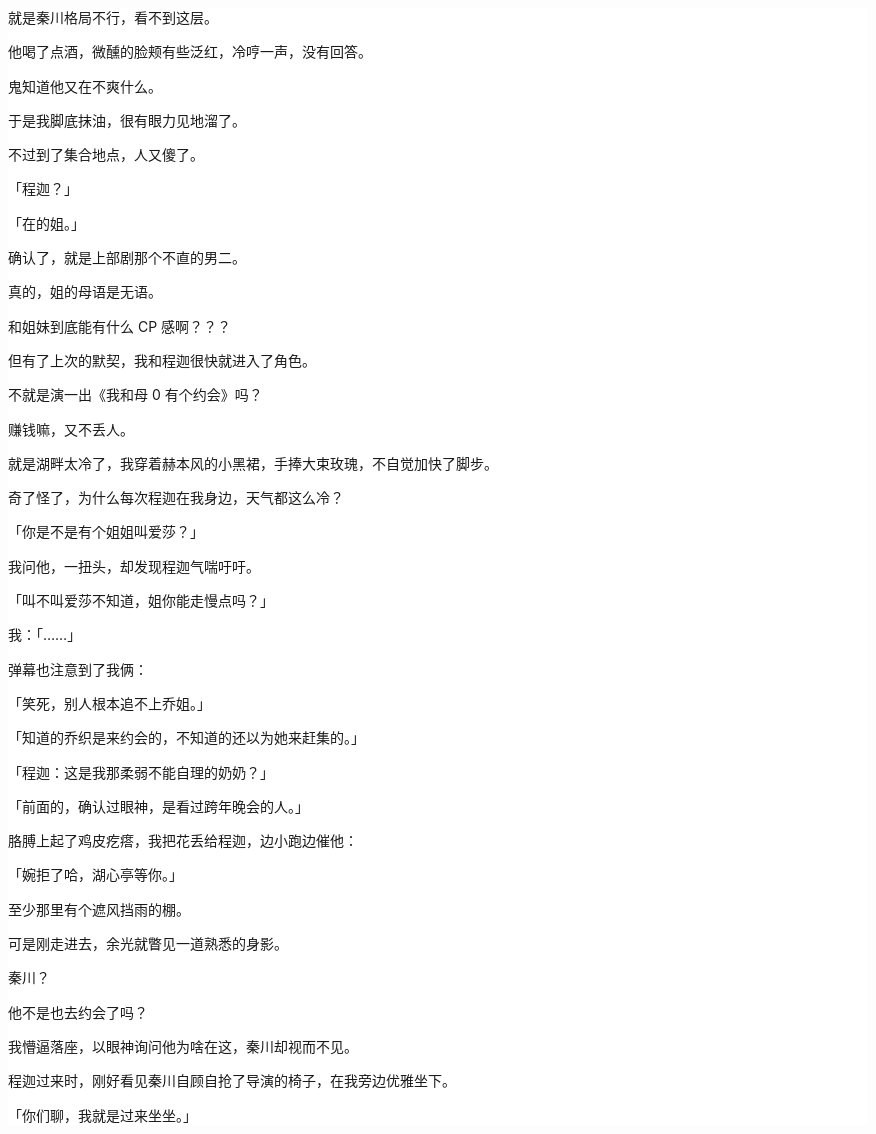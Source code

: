 就是秦川格局不行，看不到这层。

他喝了点酒，微醺的脸颊有些泛红，冷哼一声，没有回答。

鬼知道他又在不爽什么。

于是我脚底抹油，很有眼力见地溜了。

不过到了集合地点，人又傻了。

「程迦？」

「在的姐。」

确认了，就是上部剧那个不直的男二。

真的，姐的母语是无语。

和姐妹到底能有什么 CP 感啊？？？

但有了上次的默契，我和程迦很快就进入了角色。

不就是演一出《我和母 0 有个约会》吗？

赚钱嘛，又不丢人。

就是湖畔太冷了，我穿着赫本风的小黑裙，手捧大束玫瑰，不自觉加快了脚步。

奇了怪了，为什么每次程迦在我身边，天气都这么冷？

「你是不是有个姐姐叫爱莎？」

我问他，一扭头，却发现程迦气喘吁吁。

「叫不叫爱莎不知道，姐你能走慢点吗？」

我：「……」

弹幕也注意到了我俩：

「笑死，别人根本追不上乔姐。」

「知道的乔织是来约会的，不知道的还以为她来赶集的。」

「程迦：这是我那柔弱不能自理的奶奶？」

「前面的，确认过眼神，是看过跨年晚会的人。」

胳膊上起了鸡皮疙瘩，我把花丢给程迦，边小跑边催他：

「婉拒了哈，湖心亭等你。」

至少那里有个遮风挡雨的棚。

可是刚走进去，余光就瞥见一道熟悉的身影。

秦川？

他不是也去约会了吗？

我懵逼落座，以眼神询问他为啥在这，秦川却视而不见。

程迦过来时，刚好看见秦川自顾自抢了导演的椅子，在我旁边优雅坐下。

「你们聊，我就是过来坐坐。」
